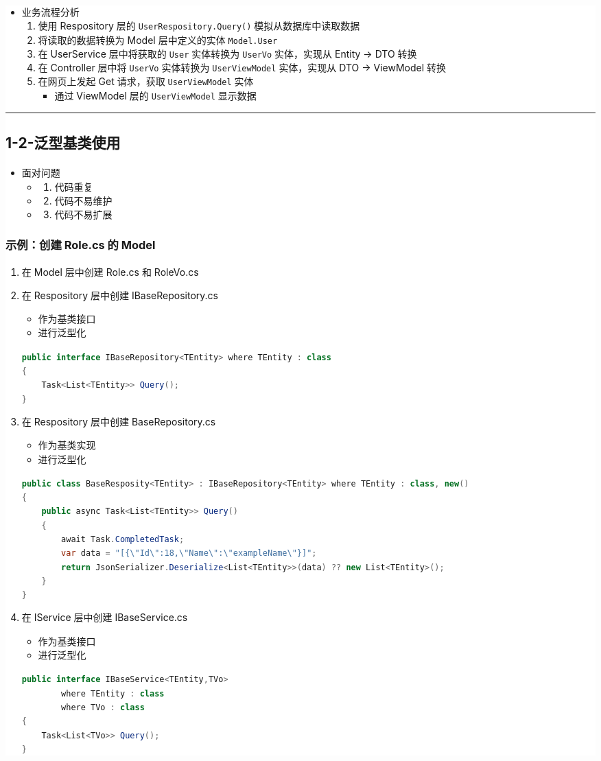 - 业务流程分析
    1. 使用 Respository 层的 `UserRespository.Query()` 模拟从数据库中读取数据
    2. 将读取的数据转换为 Model 层中定义的实体 `Model.User`
    3. 在 UserService 层中将获取的 `User` 实体转换为 `UserVo` 实体，实现从 Entity -> DTO 转换
    4. 在 Controller 层中将 `UserVo` 实体转换为 `UserViewModel` 实体，实现从 DTO -> ViewModel 转换
    5. 在网页上发起 Get 请求，获取 `UserViewModel` 实体
        - 通过 ViewModel 层的 `UserViewModel` 显示数据

---

## 1-2-泛型基类使用
- 面对问题
    - 1. 代码重复
    - 2. 代码不易维护
    - 3. 代码不易扩展

### 示例：创建 Role.cs 的 Model
1. 在 Model 层中创建 Role.cs 和 RoleVo.cs
2. 在 Respository 层中创建 IBaseRepository.cs
    - 作为基类接口
    - 进行泛型化
    ```cs
    public interface IBaseRepository<TEntity> where TEntity : class
    {
        Task<List<TEntity>> Query();
    }
    ```
    
3. 在 Respository 层中创建 BaseRepository.cs
    - 作为基类实现
    - 进行泛型化
    ```cs
    public class BaseResposity<TEntity> : IBaseRepository<TEntity> where TEntity : class, new()
    {
        public async Task<List<TEntity>> Query()
        {
            await Task.CompletedTask;
            var data = "[{\"Id\":18,\"Name\":\"exampleName\"}]";
            return JsonSerializer.Deserialize<List<TEntity>>(data) ?? new List<TEntity>();
        }
    }
    ```


4. 在 IService 层中创建 IBaseService.cs
    - 作为基类接口
    - 进行泛型化
    ```cs
    public interface IBaseService<TEntity,TVo>
            where TEntity : class
            where TVo : class
    {
        Task<List<TVo>> Query();
    }
    ```
